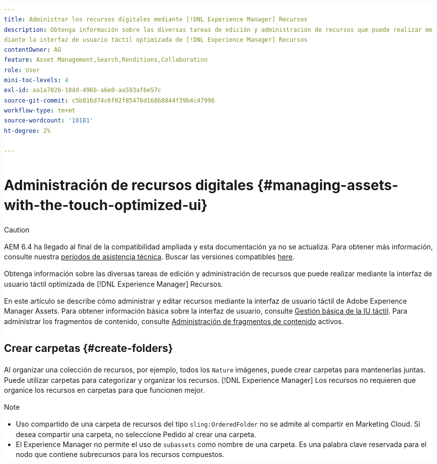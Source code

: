 ```yaml
---
title: Administrar los recursos digitales mediante [!DNL Experience Manager] Recursos
description: Obtenga información sobre las diversas tareas de edición y administración de recursos que puede realizar mediante la interfaz de usuario táctil optimizada de [!DNL Experience Manager] Recursos
contentOwner: AG
feature: Asset Management,Search,Renditions,Collaboration
role: User
mini-toc-levels: 4
exl-id: aa1a702b-18dd-496b-a6e0-aa593af6e57c
source-git-commit: c5b816d74c6f02f85476d16868844f39b4c47996
workflow-type: tm+mt
source-wordcount: '10181'
ht-degree: 2%

---
```


# Administración de recursos digitales {#managing-assets-with-the-touch-optimized-ui}

>[!CAUTION]
>
>AEM 6.4 ha llegado al final de la compatibilidad ampliada y esta documentación ya no se actualiza. Para obtener más información, consulte nuestra [períodos de asistencia técnica](https://helpx.adobe.com/es/support/programs/eol-matrix.html). Buscar las versiones compatibles [here](https://experienceleague.adobe.com/docs/).

Obtenga información sobre las diversas tareas de edición y administración de recursos que puede realizar mediante la interfaz de usuario táctil optimizada de [!DNL Experience Manager] Recursos.

En este artículo se describe cómo administrar y editar recursos mediante la interfaz de usuario táctil de Adobe Experience Manager Assets. Para obtener información básica sobre la interfaz de usuario, consulte [Gestión básica de la IU táctil](/help/sites-authoring/basic-handling.md). Para administrar los fragmentos de contenido, consulte [Administración de fragmentos de contenido](content-fragments-managing.md) activos.

## Crear carpetas {#create-folders}

Al organizar una colección de recursos, por ejemplo, todos los `Nature` imágenes, puede crear carpetas para mantenerlas juntas. Puede utilizar carpetas para categorizar y organizar los recursos. [!DNL Experience Manager] Los recursos no requieren que organice los recursos en carpetas para que funcionen mejor.

>[!NOTE]
>
>* Uso compartido de una carpeta de recursos del tipo `sling:OrderedFolder` no se admite al compartir en Marketing Cloud. Si desea compartir una carpeta, no seleccione Pedido al crear una carpeta.
>* El Experience Manager no permite el uso de `subassets` como nombre de una carpeta. Es una palabra clave reservada para el nodo que contiene subrecursos para los recursos compuestos.
